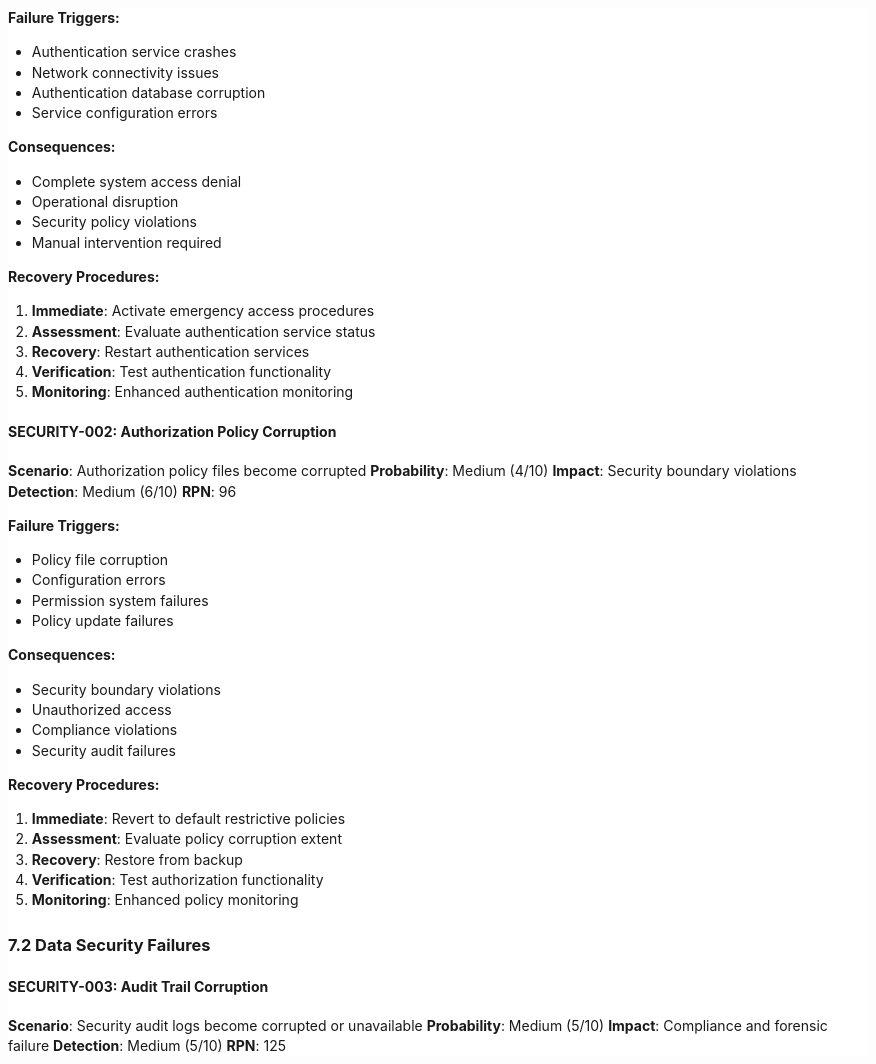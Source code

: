 **Failure Triggers:**
- Authentication service crashes
- Network connectivity issues
- Authentication database corruption
- Service configuration errors

**Consequences:**
- Complete system access denial
- Operational disruption
- Security policy violations
- Manual intervention required

**Recovery Procedures:**
1. **Immediate**: Activate emergency access procedures
2. **Assessment**: Evaluate authentication service status
3. **Recovery**: Restart authentication services
4. **Verification**: Test authentication functionality
5. **Monitoring**: Enhanced authentication monitoring

#### SECURITY-002: Authorization Policy Corruption
**Scenario**: Authorization policy files become corrupted
**Probability**: Medium (4/10)
**Impact**: Security boundary violations
**Detection**: Medium (6/10)
**RPN**: 96

**Failure Triggers:**
- Policy file corruption
- Configuration errors
- Permission system failures
- Policy update failures

**Consequences:**
- Security boundary violations
- Unauthorized access
- Compliance violations
- Security audit failures

**Recovery Procedures:**
1. **Immediate**: Revert to default restrictive policies
2. **Assessment**: Evaluate policy corruption extent
3. **Recovery**: Restore from backup
4. **Verification**: Test authorization functionality
5. **Monitoring**: Enhanced policy monitoring

### 7.2 Data Security Failures

#### SECURITY-003: Audit Trail Corruption
**Scenario**: Security audit logs become corrupted or unavailable
**Probability**: Medium (5/10)
**Impact**: Compliance and forensic failure
**Detection**: Medium (5/10)
**RPN**: 125
